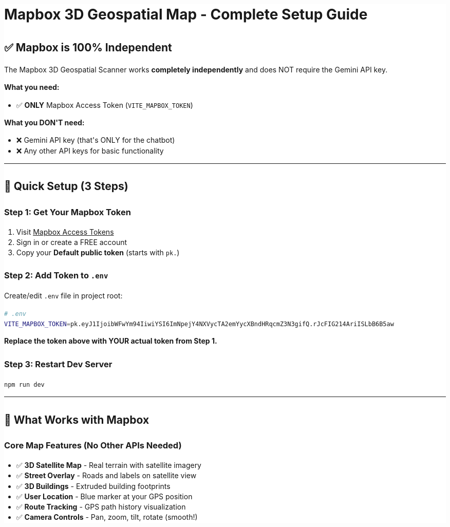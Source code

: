 # Mapbox 3D Geospatial Map - Complete Setup Guide

## ✅ Mapbox is 100% Independent

The Mapbox 3D Geospatial Scanner works **completely independently** and does NOT require the Gemini API key.

**What you need:**
- ✅ **ONLY** Mapbox Access Token (`VITE_MAPBOX_TOKEN`)

**What you DON'T need:**
- ❌ Gemini API key (that's ONLY for the chatbot)
- ❌ Any other API keys for basic functionality

---

## 🚀 Quick Setup (3 Steps)

### Step 1: Get Your Mapbox Token

1. Visit [Mapbox Access Tokens](https://account.mapbox.com/access-tokens/)
2. Sign in or create a FREE account
3. Copy your **Default public token** (starts with `pk.`)

### Step 2: Add Token to `.env`

Create/edit `.env` file in project root:

```bash
# .env
VITE_MAPBOX_TOKEN=pk.eyJ1IjoibWFwYm94IiwiYSI6ImNpejY4NXVycTA2emYycXBndHRqcmZ3N3gifQ.rJcFIG214AriISLbB6B5aw
```

**Replace the token above with YOUR actual token from Step 1.**

### Step 3: Restart Dev Server

```bash
npm run dev
```

---

## 🎯 What Works with Mapbox

### Core Map Features (No Other APIs Needed)
- ✅ **3D Satellite Map** - Real terrain with satellite imagery
- ✅ **Street Overlay** - Roads and labels on satellite view
- ✅ **3D Buildings** - Extruded building footprints
- ✅ **User Location** - Blue marker at your GPS position
- ✅ **Route Tracking** - GPS path history visualization
- ✅ **Camera Controls** - Pan, zoom, tilt, rotate (smooth!)
